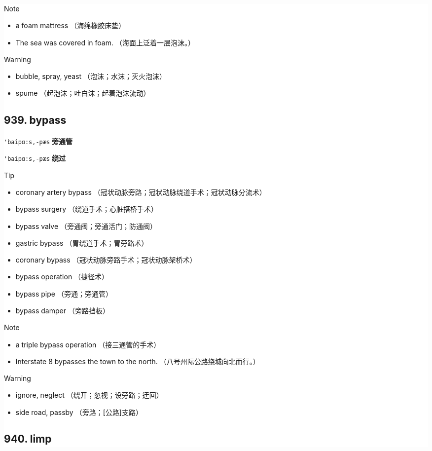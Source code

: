 > [!NOTE]
>
> - a foam mattress （海绵橡胶床垫）
>
> - The sea was covered in foam. （海面上泛着一层泡沫。）
>

> [!WARNING]
>
> - bubble, spray, yeast （泡沫；水沫；灭火泡沫）
>
> - spume （起泡沫；吐白沫；起着泡沫流动）
>

## 939. bypass

`'baipɑ:s,-pæs`  **旁通管**

`'baipɑ:s,-pæs`  **绕过**

> [!TIP]
>
> - coronary artery bypass （冠状动脉旁路；冠状动脉绕道手术；冠状动脉分流术）
>
> - bypass surgery （绕道手术；心脏搭桥手术）
>
> - bypass valve （旁通阀；旁通活门；防通阀）
>
> - gastric bypass （胃绕道手术；胃旁路术）
>
> - coronary bypass （冠状动脉旁路手术；冠状动脉架桥术）
>
> - bypass operation （捷径术）
>
> - bypass pipe （旁通；旁通管）
>
> - bypass damper （旁路挡板）
>

> [!NOTE]
>
> - a triple bypass operation （接三通管的手术）
>
> - Interstate 8 bypasses the town to the north. （八号州际公路绕城向北而行。）
>

> [!WARNING]
>
> - ignore, neglect （绕开；忽视；设旁路；迂回）
>
> - side road, passby （旁路；[公路]支路）
>

## 940. limp
